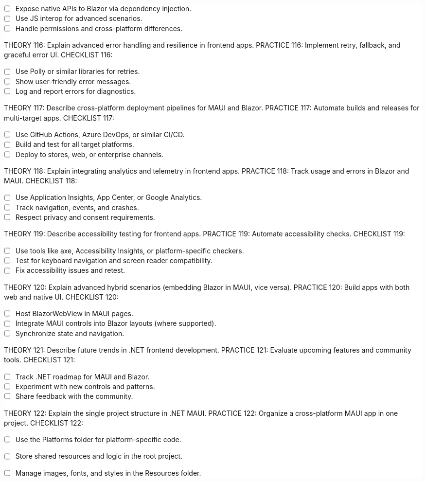 - [ ] Expose native APIs to Blazor via dependency injection.
- [ ] Use JS interop for advanced scenarios.
- [ ] Handle permissions and cross-platform differences.

THEORY 116: Explain advanced error handling and resilience in frontend apps.
PRACTICE 116: Implement retry, fallback, and graceful error UI.
CHECKLIST 116:

- [ ] Use Polly or similar libraries for retries.
- [ ] Show user-friendly error messages.
- [ ] Log and report errors for diagnostics.

THEORY 117: Describe cross-platform deployment pipelines for MAUI and Blazor.
PRACTICE 117: Automate builds and releases for multi-target apps.
CHECKLIST 117:

- [ ] Use GitHub Actions, Azure DevOps, or similar CI/CD.
- [ ] Build and test for all target platforms.
- [ ] Deploy to stores, web, or enterprise channels.

THEORY 118: Explain integrating analytics and telemetry in frontend apps.
PRACTICE 118: Track usage and errors in Blazor and MAUI.
CHECKLIST 118:

- [ ] Use Application Insights, App Center, or Google Analytics.
- [ ] Track navigation, events, and crashes.
- [ ] Respect privacy and consent requirements.

THEORY 119: Describe accessibility testing for frontend apps.
PRACTICE 119: Automate accessibility checks.
CHECKLIST 119:

- [ ] Use tools like axe, Accessibility Insights, or platform-specific checkers.
- [ ] Test for keyboard navigation and screen reader compatibility.
- [ ] Fix accessibility issues and retest.

THEORY 120: Explain advanced hybrid scenarios (embedding Blazor in MAUI, vice versa).
PRACTICE 120: Build apps with both web and native UI.
CHECKLIST 120:

- [ ] Host BlazorWebView in MAUI pages.
- [ ] Integrate MAUI controls into Blazor layouts (where supported).
- [ ] Synchronize state and navigation.

THEORY 121: Describe future trends in .NET frontend development.
PRACTICE 121: Evaluate upcoming features and community tools.
CHECKLIST 121:

- [ ] Track .NET roadmap for MAUI and Blazor.
- [ ] Experiment with new controls and patterns.
- [ ] Share feedback with the community.

THEORY 122: Explain the single project structure in .NET MAUI.
PRACTICE 122: Organize a cross-platform MAUI app in one project.
CHECKLIST 122:

- [ ] Use the Platforms folder for platform-specific code.
- [ ] Store shared resources and logic in the root project.
- [ ] Manage images, fonts, and styles in the Resources folder.


[^1]: https://learn.microsoft.com/en-us/dotnet/maui/get-started/installation?view=net-maui-9.0
[^2]: https://mobidev.biz/blog/net-maui-mobile-app-development
[^3]: https://learn.microsoft.com/en-us/dotnet/maui/?view=net-maui-9.0
[^4]: https://dev.to/soham_galande/mastering-cross-platform-development-with-net-maui-a-comprehensive-guide-4moa
[^5]: https://github.com/PacktPublishing/.NET-MAUI-Cross-Platform-Application-Development
[^6]: https://www.linkedin.com/pulse/10-quick-performance-optimizing-tricks-maui-m07lf
[^7]: https://www.softacom.com/wiki/development/net-maui-complete-guide/
[^8]: https://vlinkinfo.com/blog/performance-optimization-in-dot-net-maui/
[^9]: https://eluminoustechnologies.com/blog/net-maui-guide/
[^10]: https://amarozka.dev/maui-performance-debugging/
[^11]: https://www.youtube.com/watch?v=n3tA3Ku65_8
[^12]: https://learn.microsoft.com/en-us/dotnet/maui/deployment/performance?view=net-maui-9.0
[^13]: https://devblogs.microsoft.com/dotnet/dotnet-9-performance-improvements-in-dotnet-maui/
[^14]: https://www.compunnel.com/blogs/optimization-techniques-in-maui-development/
[^15]: https://www.youtube.com/watch?v=dcUN7c2w-Rg
[^16]: https://www.preemptive.com/wp-content/uploads/2024/04/27-Tips-for-Faster-.NET-MAUI-Apps.pdf
[^17]: https://www.reddit.com/r/dotnetMAUI/comments/1c6u3xx/i_want_to_improve_the_performance_of_my_app/